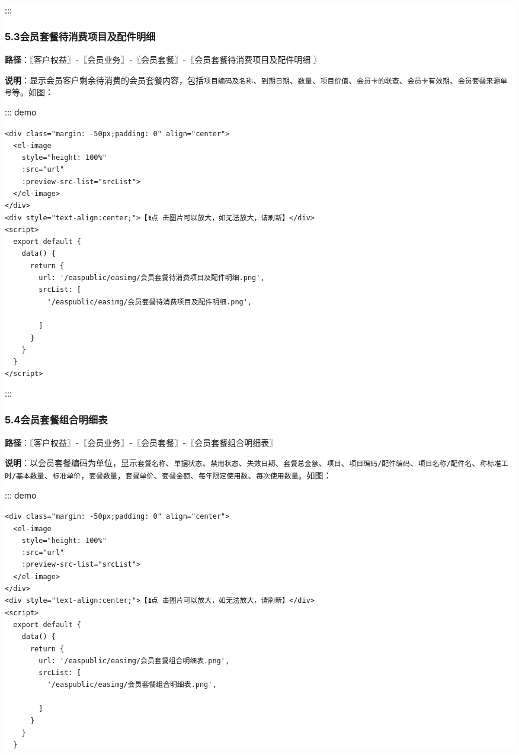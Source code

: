 ```
```

:::

### 5.3会员套餐待消费项目及配件明细 

**路径**：〖客户权益〗-〖会员业务〗-〖会员套餐〗-〖会员套餐待消费项目及配件明细 〗

**说明**：显示会员客户剩余待消费的会员套餐内容，包括`项目编码及名称`、`到期日期`、`数量`、`项目价值`、`会员卡的联查`、`会员卡有效期`、`会员套餐来源单号`等。如图：

::: demo

```
<div class="margin: -50px;padding: 0" align="center">
  <el-image 
    style="height: 100%"
    :src="url" 
    :preview-src-list="srcList">
  </el-image>
</div>
<div style="text-align:center;">【⏫点	击图片可以放大，如无法放大，请刷新】</div>
<script>
  export default {
    data() {
      return {
        url: '/easpublic/easimg/会员套餐待消费项目及配件明细.png',
        srcList: [
          '/easpublic/easimg/会员套餐待消费项目及配件明细.png',
          
        ]
      }
    }
  }
</script>
```

:::

### 5.4会员套餐组合明细表

**路径**：〖客户权益〗-〖会员业务〗-〖会员套餐〗-〖会员套餐组合明细表〗

**说明**：以会员套餐编码为单位，显示`套餐名称`、`单据状态`、`禁用状态`、`失效日期`、`套餐总金额`、`项目`、`项目编码/配件编码`、`项目名称/配件名`、`称标准工时/基本数量`、`标准单价`，`套餐数量`，`套餐单价`、`套餐金额`、`每年限定使用数`、`每次使用数量`。如图：

::: demo

```
<div class="margin: -50px;padding: 0" align="center">
  <el-image 
    style="height: 100%"
    :src="url" 
    :preview-src-list="srcList">
  </el-image>
</div>
<div style="text-align:center;">【⏫点	击图片可以放大，如无法放大，请刷新】</div>
<script>
  export default {
    data() {
      return {
        url: '/easpublic/easimg/会员套餐组合明细表.png',
        srcList: [
          '/easpublic/easimg/会员套餐组合明细表.png',
          
        ]
      }
    }
  }
```